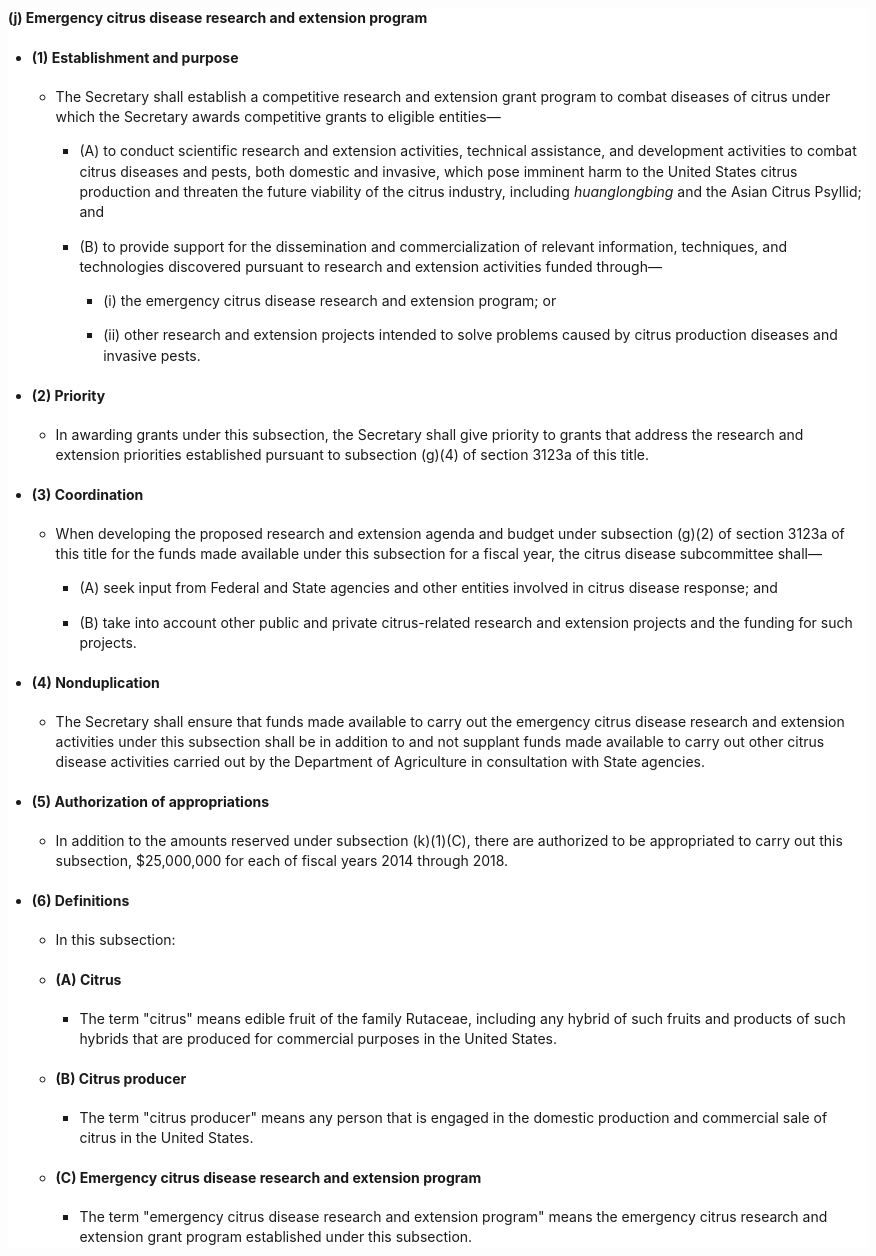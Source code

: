 #### (j) Emergency citrus disease research and extension program
* #### (1) Establishment and purpose
  * The Secretary shall establish a competitive research and extension grant program to combat diseases of citrus under which the Secretary awards competitive grants to eligible entities—

    * (A) to conduct scientific research and extension activities, technical assistance, and development activities to combat citrus diseases and pests, both domestic and invasive, which pose imminent harm to the United States citrus production and threaten the future viability of the citrus industry, including _huanglongbing_ and the Asian Citrus Psyllid; and

    * (B) to provide support for the dissemination and commercialization of relevant information, techniques, and technologies discovered pursuant to research and extension activities funded through—

      * (i) the emergency citrus disease research and extension program; or

      * (ii) other research and extension projects intended to solve problems caused by citrus production diseases and invasive pests.

* #### (2) Priority
  * In awarding grants under this subsection, the Secretary shall give priority to grants that address the research and extension priorities established pursuant to subsection (g)(4) of section 3123a of this title.

* #### (3) Coordination
  * When developing the proposed research and extension agenda and budget under subsection (g)(2) of section 3123a of this title for the funds made available under this subsection for a fiscal year, the citrus disease subcommittee shall—

    * (A) seek input from Federal and State agencies and other entities involved in citrus disease response; and

    * (B) take into account other public and private citrus-related research and extension projects and the funding for such projects.

* #### (4) Nonduplication
  * The Secretary shall ensure that funds made available to carry out the emergency citrus disease research and extension activities under this subsection shall be in addition to and not supplant funds made available to carry out other citrus disease activities carried out by the Department of Agriculture in consultation with State agencies.

* #### (5) Authorization of appropriations
  * In addition to the amounts reserved under subsection (k)(1)(C), there are authorized to be appropriated to carry out this subsection, $25,000,000 for each of fiscal years 2014 through 2018.

* #### (6) Definitions
  * In this subsection:

  * #### (A) Citrus
    * The term "citrus" means edible fruit of the family Rutaceae, including any hybrid of such fruits and products of such hybrids that are produced for commercial purposes in the United States.

  * #### (B) Citrus producer
    * The term "citrus producer" means any person that is engaged in the domestic production and commercial sale of citrus in the United States.

  * #### (C) Emergency citrus disease research and extension program
    * The term "emergency citrus disease research and extension program" means the emergency citrus research and extension grant program established under this subsection.
